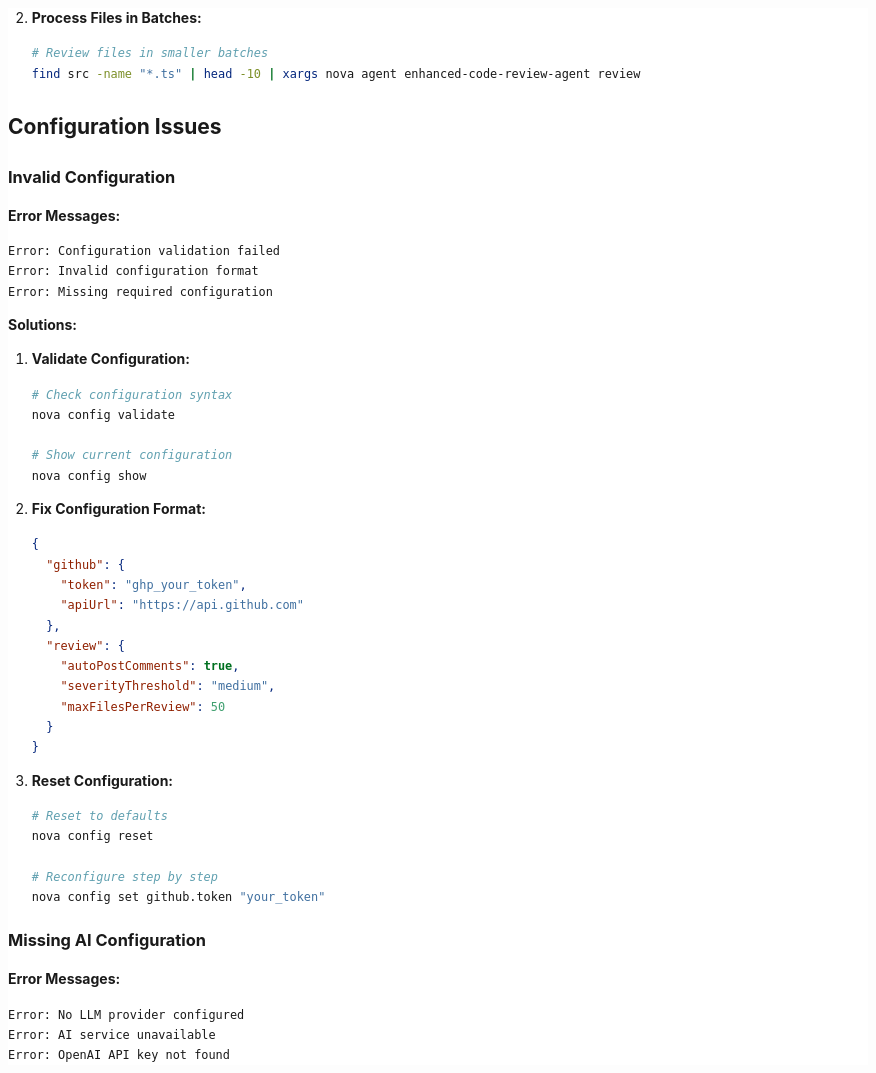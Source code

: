 2. **Process Files in Batches:**
   ```bash
   # Review files in smaller batches
   find src -name "*.ts" | head -10 | xargs nova agent enhanced-code-review-agent review
   ```

## Configuration Issues

### Invalid Configuration

**Error Messages:**
```
Error: Configuration validation failed
Error: Invalid configuration format
Error: Missing required configuration
```

**Solutions:**

1. **Validate Configuration:**
   ```bash
   # Check configuration syntax
   nova config validate
   
   # Show current configuration
   nova config show
   ```

2. **Fix Configuration Format:**
   ```json
   {
     "github": {
       "token": "ghp_your_token",
       "apiUrl": "https://api.github.com"
     },
     "review": {
       "autoPostComments": true,
       "severityThreshold": "medium",
       "maxFilesPerReview": 50
     }
   }
   ```

3. **Reset Configuration:**
   ```bash
   # Reset to defaults
   nova config reset
   
   # Reconfigure step by step
   nova config set github.token "your_token"
   ```

### Missing AI Configuration

**Error Messages:**
```
Error: No LLM provider configured
Error: AI service unavailable
Error: OpenAI API key not found
```
